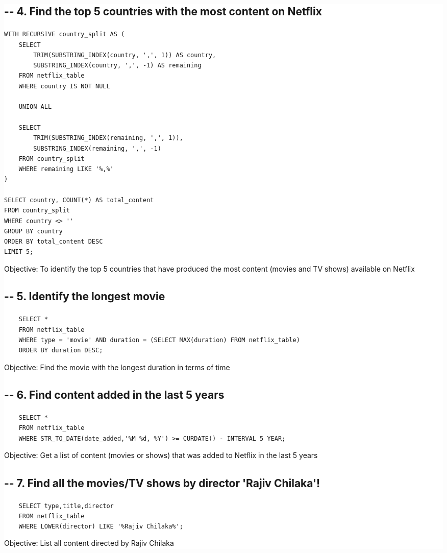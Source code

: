 ## -- 4. Find the top 5 countries with the most content on Netflix
	WITH RECURSIVE country_split AS (
	    SELECT 
	        TRIM(SUBSTRING_INDEX(country, ',', 1)) AS country,
	        SUBSTRING_INDEX(country, ',', -1) AS remaining
	    FROM netflix_table
	    WHERE country IS NOT NULL
	
	    UNION ALL
	
	    SELECT 
	        TRIM(SUBSTRING_INDEX(remaining, ',', 1)),
	        SUBSTRING_INDEX(remaining, ',', -1)
	    FROM country_split
	    WHERE remaining LIKE '%,%'
	)
	
	SELECT country, COUNT(*) AS total_content
	FROM country_split
	WHERE country <> ''
	GROUP BY country
	ORDER BY total_content DESC
	LIMIT 5;

Objective: To identify the top 5 countries that have produced the most content (movies and TV shows) available on Netflix

## -- 5. Identify the longest movie
        SELECT *
        FROM netflix_table
        WHERE type = 'movie' AND duration = (SELECT MAX(duration) FROM netflix_table)
        ORDER BY duration DESC;

Objective: Find the movie with the longest duration in terms of time

## -- 6. Find content added in the last 5 years
        SELECT *
        FROM netflix_table
        WHERE STR_TO_DATE(date_added,'%M %d, %Y') >= CURDATE() - INTERVAL 5 YEAR;

Objective: Get a list of content (movies or shows) that was added to Netflix in the last 5 years

## -- 7. Find all the movies/TV shows by director 'Rajiv Chilaka'!
        SELECT type,title,director
        FROM netflix_table
        WHERE LOWER(director) LIKE '%Rajiv Chilaka%';

Objective: List all content directed by Rajiv Chilaka

